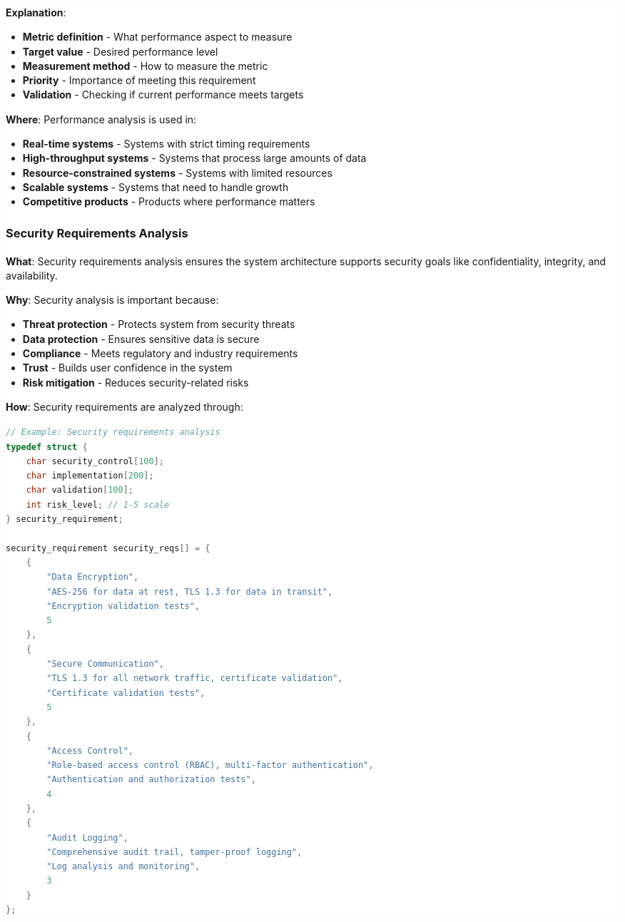 **Explanation**:

- **Metric definition** - What performance aspect to measure
- **Target value** - Desired performance level
- **Measurement method** - How to measure the metric
- **Priority** - Importance of meeting this requirement
- **Validation** - Checking if current performance meets targets

**Where**: Performance analysis is used in:

- **Real-time systems** - Systems with strict timing requirements
- **High-throughput systems** - Systems that process large amounts of data
- **Resource-constrained systems** - Systems with limited resources
- **Scalable systems** - Systems that need to handle growth
- **Competitive products** - Products where performance matters

### Security Requirements Analysis

**What**: Security requirements analysis ensures the system architecture supports security goals like confidentiality, integrity, and availability.

**Why**: Security analysis is important because:

- **Threat protection** - Protects system from security threats
- **Data protection** - Ensures sensitive data is secure
- **Compliance** - Meets regulatory and industry requirements
- **Trust** - Builds user confidence in the system
- **Risk mitigation** - Reduces security-related risks

**How**: Security requirements are analyzed through:

```c
// Example: Security requirements analysis
typedef struct {
    char security_control[100];
    char implementation[200];
    char validation[100];
    int risk_level; // 1-5 scale
} security_requirement;

security_requirement security_reqs[] = {
    {
        "Data Encryption",
        "AES-256 for data at rest, TLS 1.3 for data in transit",
        "Encryption validation tests",
        5
    },
    {
        "Secure Communication",
        "TLS 1.3 for all network traffic, certificate validation",
        "Certificate validation tests",
        5
    },
    {
        "Access Control",
        "Role-based access control (RBAC), multi-factor authentication",
        "Authentication and authorization tests",
        4
    },
    {
        "Audit Logging",
        "Comprehensive audit trail, tamper-proof logging",
        "Log analysis and monitoring",
        3
    }
};

```